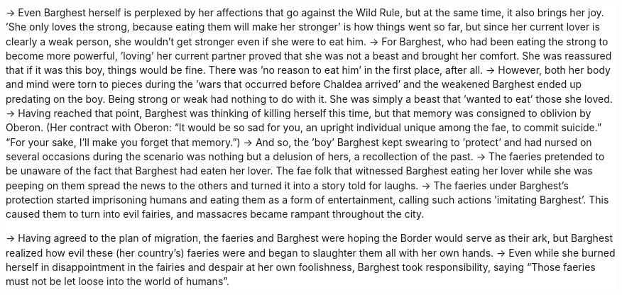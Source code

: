 → Even Barghest herself is perplexed by her affections that go against the Wild Rule, but at the same time, it also brings her joy. ’She only loves the strong, because eating them will make her stronger’ is how things went so far, but since her current lover is clearly a weak person, she wouldn’t get stronger even if she were to eat him.
→ For Barghest, who had been eating the strong to become more powerful, ’loving’ her current partner proved that she was not a beast and brought her comfort. She was reassured that if it was this boy, things would be fine. There was ’no reason to eat him’ in the first place, after all.
→ However, both her body and mind were torn to pieces during the ’wars that occurred before Chaldea arrived’ and the weakened Barghest ended up predating on the boy. Being strong or weak had nothing to do with it. She was simply a beast that ’wanted to eat’ those she loved. → Having reached that point, Barghest was thinking of killing herself this time, but that memory was consigned to oblivion by Oberon. (Her contract with Oberon: “It would be so sad for you, an upright individual unique among the fae, to commit suicide.” “For your sake, I’ll make you forget that memory.”)
→ And so, the ’boy’ Barghest kept swearing to ’protect’ and had nursed on several occasions during the scenario was nothing but a delusion of hers, a recollection of the past.
→ The faeries pretended to be unaware of the fact that Barghest had eaten her lover. The fae folk that witnessed Barghest eating her lover while she was peeping on them spread the news to the others and turned it into a story told for laughs.
→ The faeries under Barghest’s protection started imprisoning humans and eating them as a form of entertainment, calling such actions ’imitating Barghest’. This caused them to turn into evil fairies, and massacres became rampant throughout the city.

→ Having agreed to the plan of migration, the faeries and Barghest were hoping the Border would serve as their ark, but Barghest realized how evil these (her country’s) faeries were and began to slaughter them all with her own hands.
→ Even while she burned herself in disappointment in the fairies and despair at her own foolishness, Barghest took responsibility, saying “Those faeries must not be let loose into the world of humans”.
